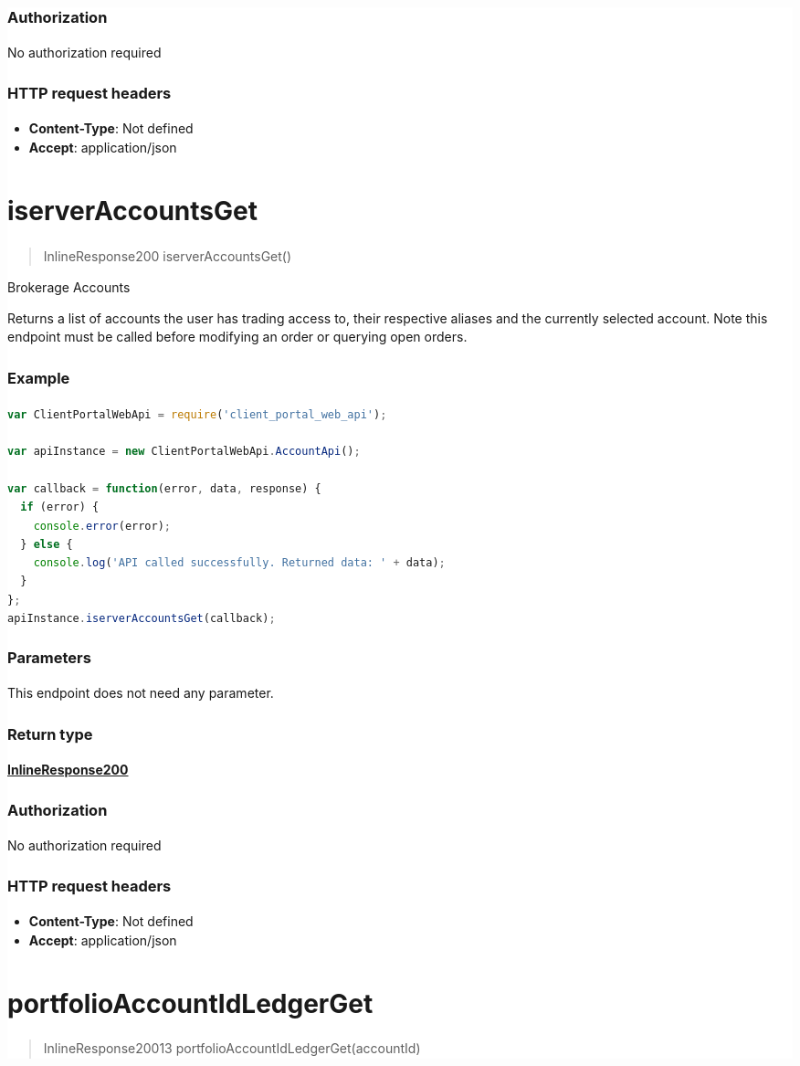 ### Authorization

No authorization required

### HTTP request headers

 - **Content-Type**: Not defined
 - **Accept**: application/json

<a name="iserverAccountsGet"></a>
# **iserverAccountsGet**
> InlineResponse200 iserverAccountsGet()

Brokerage Accounts

Returns a list of accounts the user has trading access to, their respective aliases and the currently selected account. Note this endpoint must be called before modifying an order or querying open orders.

### Example
```javascript
var ClientPortalWebApi = require('client_portal_web_api');

var apiInstance = new ClientPortalWebApi.AccountApi();

var callback = function(error, data, response) {
  if (error) {
    console.error(error);
  } else {
    console.log('API called successfully. Returned data: ' + data);
  }
};
apiInstance.iserverAccountsGet(callback);
```

### Parameters
This endpoint does not need any parameter.

### Return type

[**InlineResponse200**](InlineResponse200.md)

### Authorization

No authorization required

### HTTP request headers

 - **Content-Type**: Not defined
 - **Accept**: application/json

<a name="portfolioAccountIdLedgerGet"></a>
# **portfolioAccountIdLedgerGet**
> InlineResponse20013 portfolioAccountIdLedgerGet(accountId)
